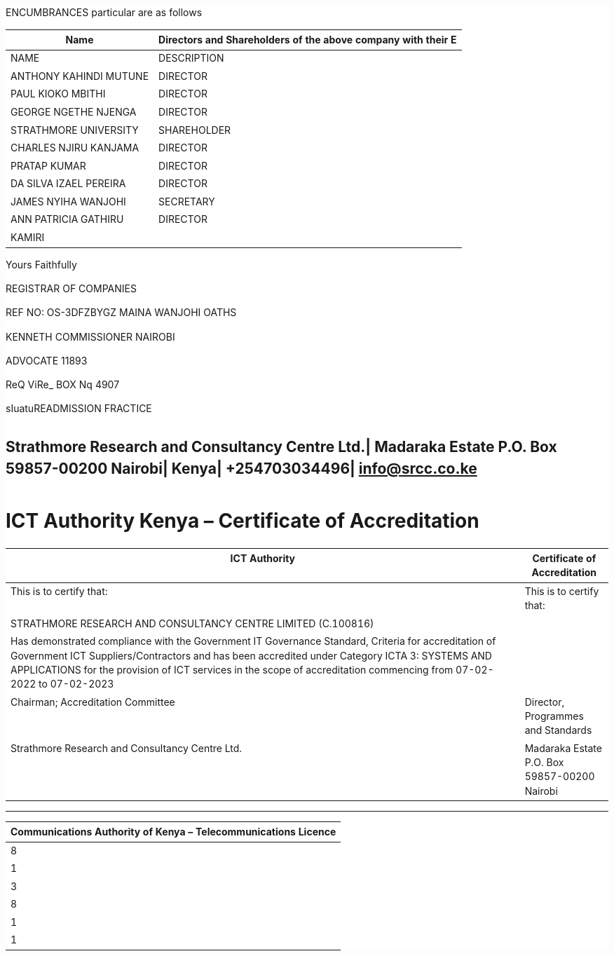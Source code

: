 ENCUMBRANCES particular are as follows

|Name|Directors and Shareholders of the above company with their E|
|---|---|
|NAME|DESCRIPTION|ADDRESS|NATIONALITY|SHARES|
|ANTHONY KAHINDI MUTUNE|DIRECTOR|P.O BOX 59857 CITY SQUARE|KENYA| |
|PAUL KIOKO MBITHI|DIRECTOR|P.O BOX 58056 CITY SQUARE|KENYA| |
|GEORGE NGETHE NJENGA|DIRECTOR|P.O BOX 59857 CITY SQUARE|KENYA| |
|STRATHMORE UNIVERSITY|SHAREHOLDER| |KENYA|ORDINARY: 1000|
|CHARLES NJIRU KANJAMA|DIRECTOR|P.o BOX 528 G.P.O NAIROBI|KENYA|1000|
|PRATAP KUMAR|DIRECTOR|P.O BOX 357-00606 NAIROBI|INDIA| |
|DA SILVA IZAEL PEREIRA|DIRECTOR|P.O BOX 59857-00200 NAIROBI|UGANDA| |
|JAMES NYIHA WANJOHI|SECRETARY|P.O BOX 28491 CITY SQUARE|KENYA| |
|ANN PATRICIA GATHIRU|DIRECTOR|P.o BOX 2394 KENYATTA|KENYA| |
|KAMIRI| |NHOSPITAL| |TOTAL 1000|

Yours Faithfully

REGISTRAR OF COMPANIES

REF NO: OS-3DFZBYGZ MAINA WANJOHI OATHS

KENNETH COMMISSIONER NAIROBI

ADVOCATE 11893

ReQ ViRe_ BOX Nq 4907

sIuatuREADMISSION FRACTICE

Strathmore Research and Consultancy Centre Ltd.| Madaraka Estate P.O. Box 59857-00200 Nairobi| Kenya| +254703034496| info@srcc.co.ke
---
# ICT Authority Kenya – Certificate of Accreditation

|ICT Authority|Certificate of Accreditation|
|---|---|
|This is to certify that:|This is to certify that:|
|STRATHMORE RESEARCH AND CONSULTANCY CENTRE LIMITED (C.100816)| |
|Has demonstrated compliance with the Government IT Governance Standard, Criteria for accreditation of Government ICT Suppliers/Contractors and has been accredited under Category ICTA 3: SYSTEMS AND APPLICATIONS for the provision of ICT services in the scope of accreditation commencing from 07-02-2022 to 07-02-2023| |
|Chairman; Accreditation Committee|Director, Programmes and Standards|
|Strathmore Research and Consultancy Centre Ltd. | Madaraka Estate P.O. Box 59857-00200 Nairobi | Kenya | +254703034496 | info@srcc.co.ke| |
---
|Communications Authority of Kenya – Telecommunications Licence|
|---|
|8|1|7|833|1|4|1|1|2|8|
|1|483|3|
|3|2|F|J|
|8|V|3|1|1|
|1|]|1|1|w|
|1|8|1|H|